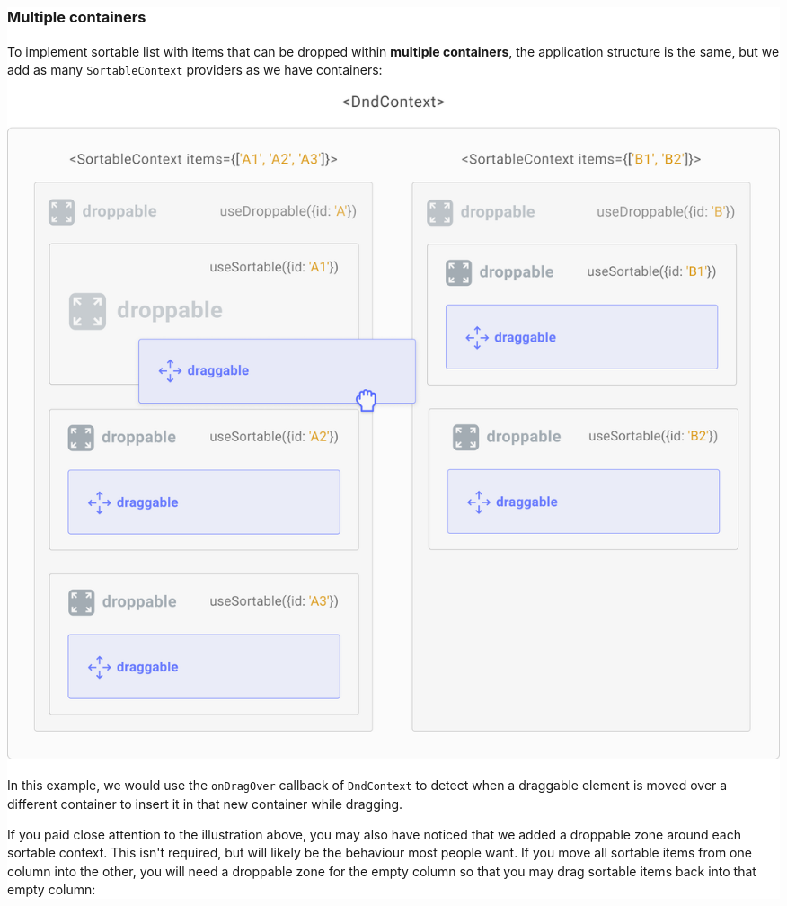 ### Multiple containers

To implement sortable list with items that can be dropped within **multiple containers**, the application structure is the same, but we add as many `SortableContext` providers as we have containers:

![](../../.gitbook/assets/sortable-multiple-containers-example.png)

In this example, we would use the `onDragOver` callback of `DndContext` to detect when a draggable element is moved over a different container to insert it in that new container while dragging.&#x20;

If you paid close attention to the illustration above, you may also have noticed that we added a droppable zone around each sortable context. This isn't required, but will likely be the behaviour most people want. If you move all sortable items from one column into the other, you will need a droppable zone for the empty column so that you may drag sortable items back into that empty column:
